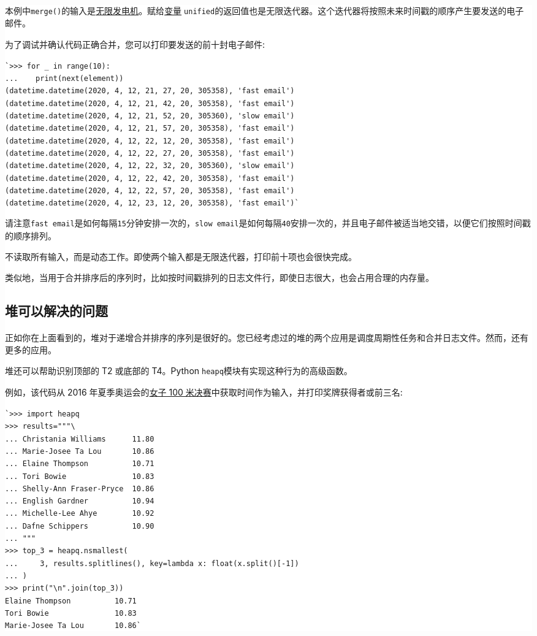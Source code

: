 本例中`merge()`的输入是[无限发电机](https://realpython.com/introduction-to-python-generators/#example-2-generating-an-infinite-sequence)。赋给[变量](https://realpython.com/python-variables/) `unified`的返回值也是无限迭代器。这个迭代器将按照未来时间戳的顺序产生要发送的电子邮件。

为了调试并确认代码正确合并，您可以打印要发送的前十封电子邮件:

>>>

```
`>>> for _ in range(10):
...    print(next(element))
(datetime.datetime(2020, 4, 12, 21, 27, 20, 305358), 'fast email')
(datetime.datetime(2020, 4, 12, 21, 42, 20, 305358), 'fast email')
(datetime.datetime(2020, 4, 12, 21, 52, 20, 305360), 'slow email')
(datetime.datetime(2020, 4, 12, 21, 57, 20, 305358), 'fast email')
(datetime.datetime(2020, 4, 12, 22, 12, 20, 305358), 'fast email')
(datetime.datetime(2020, 4, 12, 22, 27, 20, 305358), 'fast email')
(datetime.datetime(2020, 4, 12, 22, 32, 20, 305360), 'slow email')
(datetime.datetime(2020, 4, 12, 22, 42, 20, 305358), 'fast email')
(datetime.datetime(2020, 4, 12, 22, 57, 20, 305358), 'fast email')
(datetime.datetime(2020, 4, 12, 23, 12, 20, 305358), 'fast email')` 
```

请注意`fast email`是如何每隔`15`分钟安排一次的，`slow email`是如何每隔`40`安排一次的，并且电子邮件被适当地交错，以便它们按照时间戳的顺序排列。

不读取所有输入，而是动态工作。即使两个输入都是无限迭代器，打印前十项也会很快完成。

类似地，当用于合并排序后的序列时，比如按时间戳排列的日志文件行，即使日志很大，也会占用合理的内存量。

## 堆可以解决的问题

正如你在上面看到的，堆对于递增合并排序的序列是很好的。您已经考虑过的堆的两个应用是调度周期性任务和合并日志文件。然而，还有更多的应用。

堆还可以帮助识别顶部的 T2 或底部的 T4。Python `heapq`模块有实现这种行为的高级函数。

例如，该代码从 2016 年夏季奥运会的[女子 100 米决赛](https://www.olympic.org/rio-2016/athletics/100m-women)中获取时间作为输入，并打印奖牌获得者或前三名:

>>>

```
`>>> import heapq
>>> results="""\
... Christania Williams      11.80
... Marie-Josee Ta Lou       10.86
... Elaine Thompson          10.71
... Tori Bowie               10.83
... Shelly-Ann Fraser-Pryce  10.86
... English Gardner          10.94
... Michelle-Lee Ahye        10.92
... Dafne Schippers          10.90
... """
>>> top_3 = heapq.nsmallest(
...     3, results.splitlines(), key=lambda x: float(x.split()[-1])
... )
>>> print("\n".join(top_3))
Elaine Thompson          10.71
Tori Bowie               10.83
Marie-Josee Ta Lou       10.86` 
```
